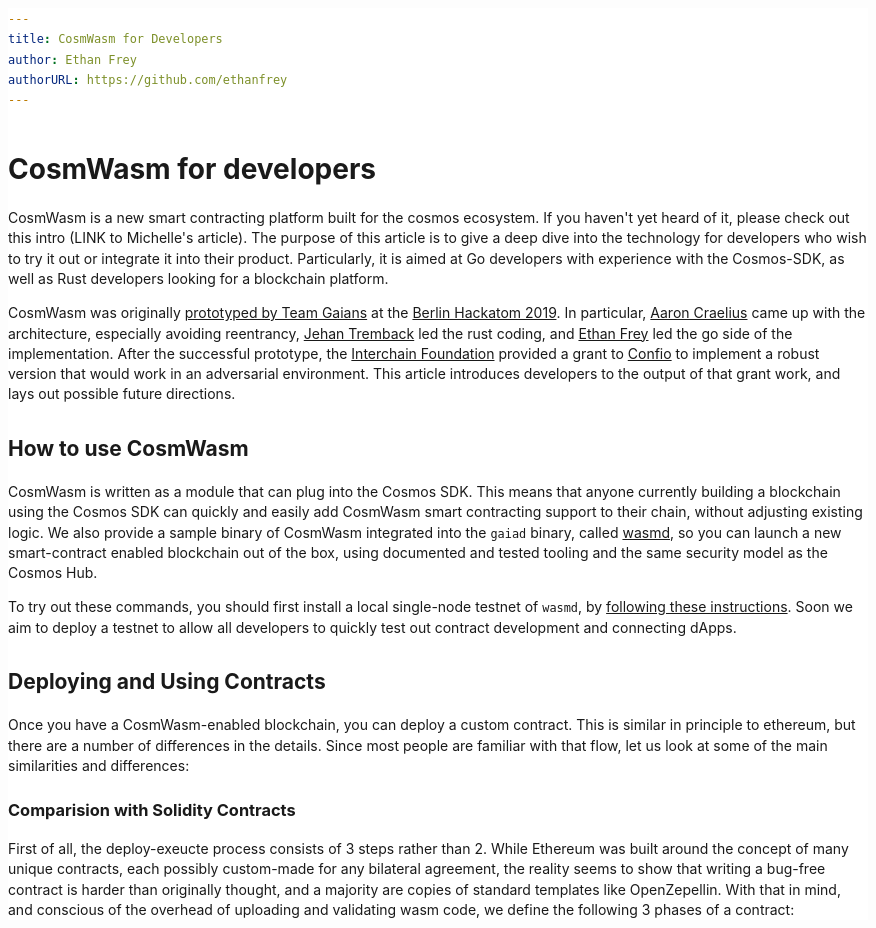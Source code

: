 ```yaml
---
title: CosmWasm for Developers
author: Ethan Frey
authorURL: https://github.com/ethanfrey
---
```


# CosmWasm for developers

CosmWasm is a new smart contracting platform built for the cosmos ecosystem. If you haven't yet heard of it, please check out this intro (LINK to Michelle's article). The purpose of this article is to give a deep dive into the technology for developers who wish to try it out or integrate it into their product. Particularly, it is aimed at Go developers with experience with the Cosmos-SDK, as well as Rust developers looking for a blockchain platform.

CosmWasm was originally [prototyped by Team Gaians](https://github.com/cosmos-gaians/cosmos-sdk/tree/hackatom/x/contract) at the [Berlin Hackatom 2019](https://blog.cosmos.network/cosmos-hackatom-berlin-recap-4722882e7623). In particular, [Aaron Craelius](https://github.com/aaronc) came up with the architecture, especially avoiding reentrancy, [Jehan Tremback](https://github.com/jtremback) led the rust coding, and [Ethan Frey](https://github.com/ethanfrey) led the go side of the implementation. After the successful prototype, the [Interchain Foundation](https://interchain.io/) provided a grant to [Confio](http://confio.tech) to implement a robust version that would work in an adversarial environment. This article introduces developers to the output of that grant work, and lays out possible future directions. 

## How to use CosmWasm

CosmWasm is written as a module that can plug into the Cosmos SDK. This means that anyone currently building a blockchain using the Cosmos SDK can quickly and easily add CosmWasm smart contracting support to their chain, without adjusting existing logic. We also provide a sample binary of CosmWasm integrated into the `gaiad` binary, called [wasmd](https://github.com/cosmwasm/wasmd), so you can launch a new smart-contract enabled blockchain out of the box, using documented and tested tooling and the same security model as the Cosmos Hub.

To try out these commands, you should first install a local single-node testnet of `wasmd`, by [following these instructions](https://github.com/cosmwasm/wasmd/blob/master/docs/deploy-testnet.md#single-node-local-manual-testnet). Soon we aim to deploy a testnet to allow all developers to quickly test out contract development and connecting dApps.

## Deploying and Using Contracts

Once you have a CosmWasm-enabled blockchain, you can deploy a custom contract. This is similar in principle to ethereum, but there are a number of differences in the details. Since most people are familiar with that flow, let us look at some of the main similarities and differences:

### Comparision with Solidity Contracts

First of all, the deploy-exeucte process consists of 3 steps rather than 2. While Ethereum was built around the concept of many unique contracts, each possibly custom-made for any bilateral agreement, the reality seems to show that writing a bug-free contract is harder than originally thought, and a majority are copies of standard templates like OpenZepellin. With that in mind, and conscious of the overhead of uploading and validating wasm code, we define the following 3 phases of a contract:
